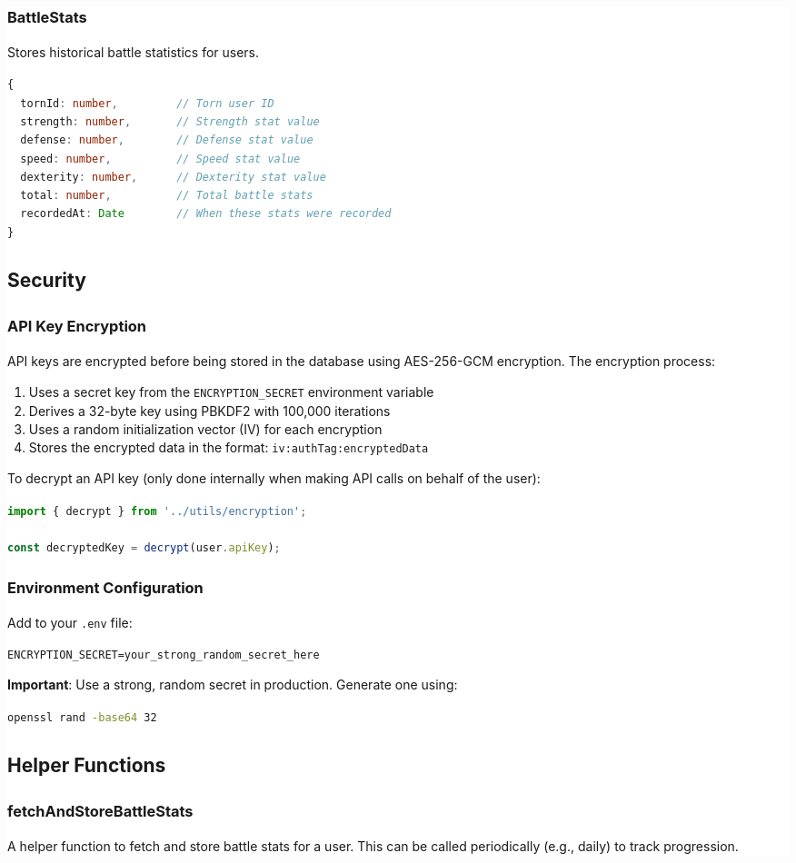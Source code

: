 ### BattleStats

Stores historical battle statistics for users.

```typescript
{
  tornId: number,         // Torn user ID
  strength: number,       // Strength stat value
  defense: number,        // Defense stat value
  speed: number,          // Speed stat value
  dexterity: number,      // Dexterity stat value
  total: number,          // Total battle stats
  recordedAt: Date        // When these stats were recorded
}
```

## Security

### API Key Encryption

API keys are encrypted before being stored in the database using AES-256-GCM encryption. The encryption process:

1. Uses a secret key from the `ENCRYPTION_SECRET` environment variable
2. Derives a 32-byte key using PBKDF2 with 100,000 iterations
3. Uses a random initialization vector (IV) for each encryption
4. Stores the encrypted data in the format: `iv:authTag:encryptedData`

To decrypt an API key (only done internally when making API calls on behalf of the user):

```typescript
import { decrypt } from '../utils/encryption';

const decryptedKey = decrypt(user.apiKey);
```

### Environment Configuration

Add to your `.env` file:

```
ENCRYPTION_SECRET=your_strong_random_secret_here
```

**Important**: Use a strong, random secret in production. Generate one using:
```bash
openssl rand -base64 32
```

## Helper Functions

### fetchAndStoreBattleStats

A helper function to fetch and store battle stats for a user. This can be called periodically (e.g., daily) to track progression.
